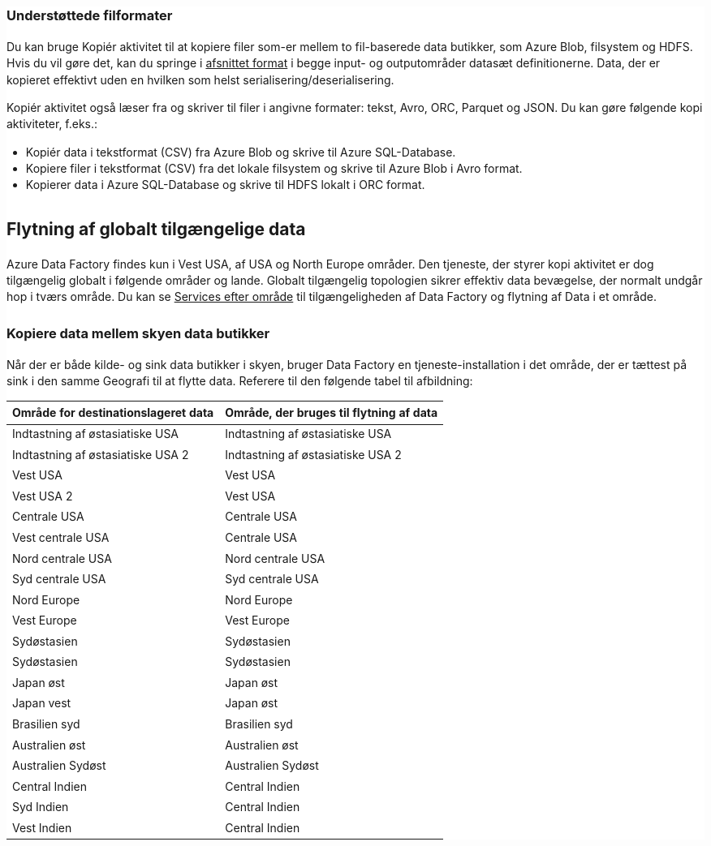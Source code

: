 ### <a name="supported-file-formats"></a>Understøttede filformater
Du kan bruge Kopiér aktivitet til at kopiere filer som-er mellem to fil-baserede data butikker, som Azure Blob, filsystem og HDFS. Hvis du vil gøre det, kan du springe i [afsnittet format](data-factory-create-datasets.md) i begge input- og outputområder datasæt definitionerne. Data, der er kopieret effektivt uden en hvilken som helst serialisering/deserialisering.

Kopiér aktivitet også læser fra og skriver til filer i angivne formater: tekst, Avro, ORC, Parquet og JSON. Du kan gøre følgende kopi aktiviteter, f.eks.:

-   Kopiér data i tekstformat (CSV) fra Azure Blob og skrive til Azure SQL-Database.
-   Kopiere filer i tekstformat (CSV) fra det lokale filsystem og skrive til Azure Blob i Avro format.
-   Kopierer data i Azure SQL-Database og skrive til HDFS lokalt i ORC format.



## <a name="global"></a>Flytning af globalt tilgængelige data
Azure Data Factory findes kun i Vest USA, af USA og North Europe områder. Den tjeneste, der styrer kopi aktivitet er dog tilgængelig globalt i følgende områder og lande. Globalt tilgængelig topologien sikrer effektiv data bevægelse, der normalt undgår hop i tværs område. Du kan se [Services efter område](https://azure.microsoft.com/regions/#services) til tilgængeligheden af Data Factory og flytning af Data i et område.

### <a name="copy-data-between-cloud-data-stores"></a>Kopiere data mellem skyen data butikker
Når der er både kilde- og sink data butikker i skyen, bruger Data Factory en tjeneste-installation i det område, der er tættest på sink i den samme Geografi til at flytte data. Referere til den følgende tabel til afbildning:

Område for destinationslageret data | Område, der bruges til flytning af data
:----------------------------------- | :----------------------------
Indtastning af østasiatiske USA | Indtastning af østasiatiske USA
Indtastning af østasiatiske USA 2 | Indtastning af østasiatiske USA 2
Vest USA | Vest USA
Vest USA 2 | Vest USA
Centrale USA | Centrale USA
Vest centrale USA | Centrale USA
Nord centrale USA | Nord centrale USA
Syd centrale USA | Syd centrale USA
Nord Europe | Nord Europe
Vest Europe | Vest Europe
Sydøstasien | Sydøstasien
Sydøstasien | Sydøstasien
Japan øst | Japan øst
Japan vest | Japan øst
Brasilien syd | Brasilien syd
Australien øst | Australien øst
Australien Sydøst | Australien Sydøst
Central Indien | Central Indien
Syd Indien | Central Indien
Vest Indien | Central Indien
